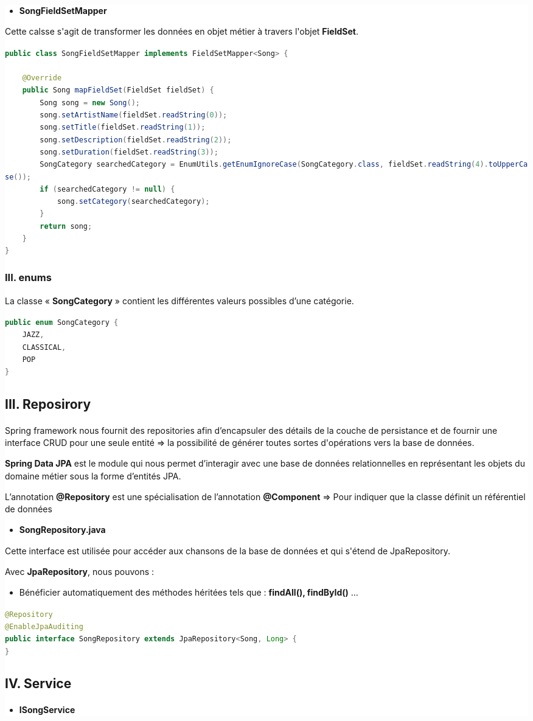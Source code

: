 * **SongFieldSetMapper**

Cette calsse s'agit de transformer les données en objet métier à travers l'objet **FieldSet**.

```java
public class SongFieldSetMapper implements FieldSetMapper<Song> {

    @Override
    public Song mapFieldSet(FieldSet fieldSet) {
        Song song = new Song();
        song.setArtistName(fieldSet.readString(0));
        song.setTitle(fieldSet.readString(1));
        song.setDescription(fieldSet.readString(2));
        song.setDuration(fieldSet.readString(3));
        SongCategory searchedCategory = EnumUtils.getEnumIgnoreCase(SongCategory.class, fieldSet.readString(4).toUpperCase());
        if (searchedCategory != null) {
            song.setCategory(searchedCategory);
        }
        return song;
    }
}
```
### III. enums
La classe « **SongCategory** » contient les différentes valeurs possibles d’une catégorie.

```java 
public enum SongCategory {
    JAZZ,
    CLASSICAL,
    POP
}
```
## III. Reposirory
Spring framework nous fournit des repositories afin d’encapsuler des détails de la couche de persistance et de fournir une interface CRUD pour une seule entité ⇒ la possibilité de générer toutes sortes d'opérations vers la base de données.

**Spring Data JPA** est le module qui nous permet d’interagir avec une base de données relationnelles en représentant les objets du domaine métier sous la forme d’entités JPA.

L’annotation **@Repository** est une spécialisation de l’annotation **@Component** ⇒ Pour indiquer que la classe définit un référentiel de données

* **SongRepository.java**

Cette interface est utilisée pour accéder aux chansons de la base de données et qui s'étend de JpaRepository.

Avec **JpaRepository**, nous pouvons :

 * Bénéficier automatiquement des méthodes héritées tels que : **findAll(), findById()** …

```java
@Repository
@EnableJpaAuditing
public interface SongRepository extends JpaRepository<Song, Long> {
}
```
## IV. Service
* **ISongService**
